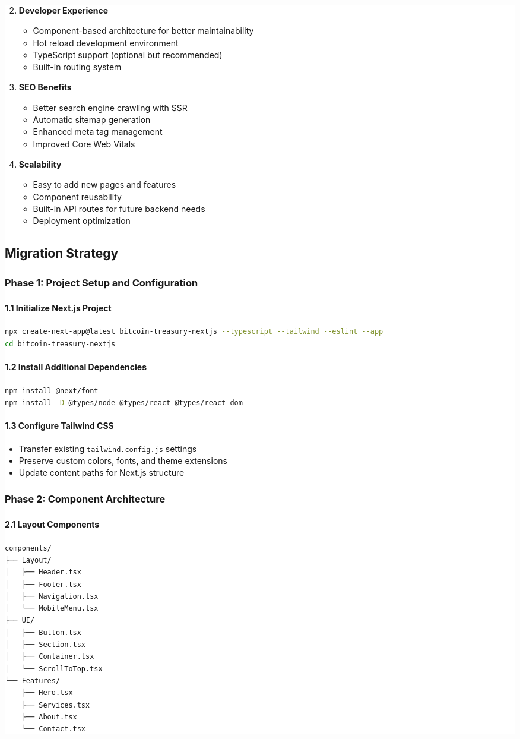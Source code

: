 2. **Developer Experience**
   - Component-based architecture for better maintainability
   - Hot reload development environment
   - TypeScript support (optional but recommended)
   - Built-in routing system

3. **SEO Benefits**
   - Better search engine crawling with SSR
   - Automatic sitemap generation
   - Enhanced meta tag management
   - Improved Core Web Vitals

4. **Scalability**
   - Easy to add new pages and features
   - Component reusability
   - Built-in API routes for future backend needs
   - Deployment optimization

## Migration Strategy

### Phase 1: Project Setup and Configuration

#### 1.1 Initialize Next.js Project
```bash
npx create-next-app@latest bitcoin-treasury-nextjs --typescript --tailwind --eslint --app
cd bitcoin-treasury-nextjs
```

#### 1.2 Install Additional Dependencies
```bash
npm install @next/font
npm install -D @types/node @types/react @types/react-dom
```

#### 1.3 Configure Tailwind CSS
- Transfer existing `tailwind.config.js` settings
- Preserve custom colors, fonts, and theme extensions
- Update content paths for Next.js structure

### Phase 2: Component Architecture

#### 2.1 Layout Components
```
components/
├── Layout/
│   ├── Header.tsx
│   ├── Footer.tsx
│   ├── Navigation.tsx
│   └── MobileMenu.tsx
├── UI/
│   ├── Button.tsx
│   ├── Section.tsx
│   ├── Container.tsx
│   └── ScrollToTop.tsx
└── Features/
    ├── Hero.tsx
    ├── Services.tsx
    ├── About.tsx
    └── Contact.tsx
```

